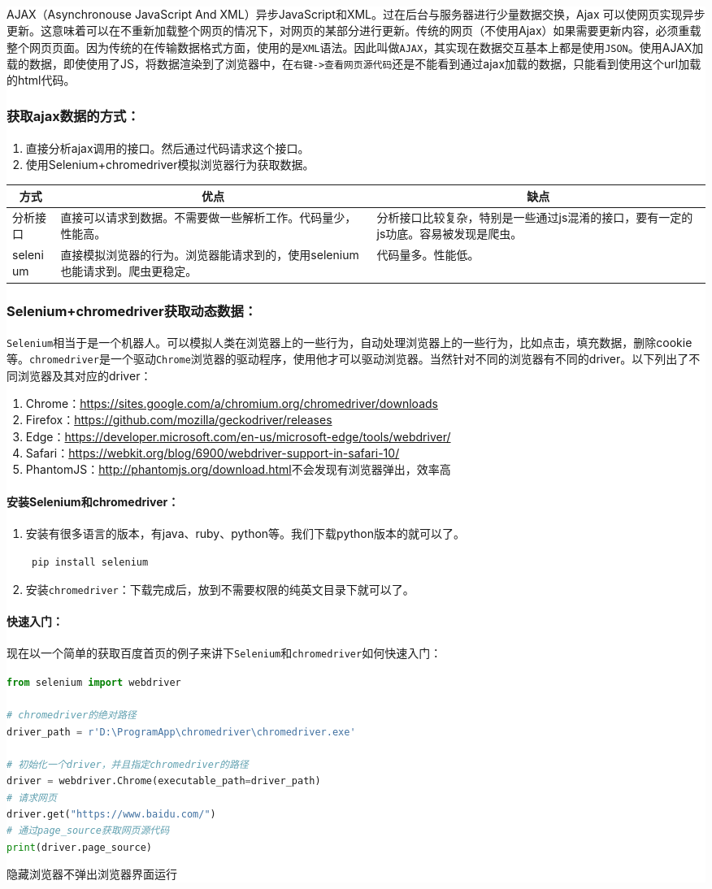 AJAX（Asynchronouse JavaScript And XML）异步JavaScript和XML。过在后台与服务器进行少量数据交换，Ajax 可以使网页实现异步更新。这意味着可以在不重新加载整个网页的情况下，对网页的某部分进行更新。传统的网页（不使用Ajax）如果需要更新内容，必须重载整个网页页面。因为传统的在传输数据格式方面，使用的是`XML`语法。因此叫做`AJAX`，其实现在数据交互基本上都是使用`JSON`。使用AJAX加载的数据，即使使用了JS，将数据渲染到了浏览器中，在`右键->查看网页源代码`还是不能看到通过ajax加载的数据，只能看到使用这个url加载的html代码。

### 获取ajax数据的方式：

1. 直接分析ajax调用的接口。然后通过代码请求这个接口。
2. 使用Selenium+chromedriver模拟浏览器行为获取数据。

| 方式     | 优点                                                         | 缺点                                                         |
| -------- | ------------------------------------------------------------ | ------------------------------------------------------------ |
| 分析接口 | 直接可以请求到数据。不需要做一些解析工作。代码量少，性能高。 | 分析接口比较复杂，特别是一些通过js混淆的接口，要有一定的js功底。容易被发现是爬虫。 |
| selenium | 直接模拟浏览器的行为。浏览器能请求到的，使用selenium也能请求到。爬虫更稳定。 | 代码量多。性能低。                                           |

### Selenium+chromedriver获取动态数据：

`Selenium`相当于是一个机器人。可以模拟人类在浏览器上的一些行为，自动处理浏览器上的一些行为，比如点击，填充数据，删除cookie等。`chromedriver`是一个驱动`Chrome`浏览器的驱动程序，使用他才可以驱动浏览器。当然针对不同的浏览器有不同的driver。以下列出了不同浏览器及其对应的driver：

1. Chrome：<https://sites.google.com/a/chromium.org/chromedriver/downloads>
2. Firefox：<https://github.com/mozilla/geckodriver/releases>
3. Edge：<https://developer.microsoft.com/en-us/microsoft-edge/tools/webdriver/>
4. Safari：<https://webkit.org/blog/6900/webdriver-support-in-safari-10/>
5. PhantomJS：<http://phantomjs.org/download.html>不会发现有浏览器弹出，效率高

#### 安装Selenium和chromedriver：

1. 安装有很多语言的版本，有java、ruby、python等。我们下载python版本的就可以了。

   ```shell
    pip install selenium
   ```

2. 安装`chromedriver`：下载完成后，放到不需要权限的纯英文目录下就可以了。

#### 快速入门：

现在以一个简单的获取百度首页的例子来讲下`Selenium`和`chromedriver`如何快速入门：

```python
from selenium import webdriver

# chromedriver的绝对路径
driver_path = r'D:\ProgramApp\chromedriver\chromedriver.exe'

# 初始化一个driver，并且指定chromedriver的路径
driver = webdriver.Chrome(executable_path=driver_path)
# 请求网页
driver.get("https://www.baidu.com/")
# 通过page_source获取网页源代码
print(driver.page_source)
```

隐藏浏览器不弹出浏览器界面运行
